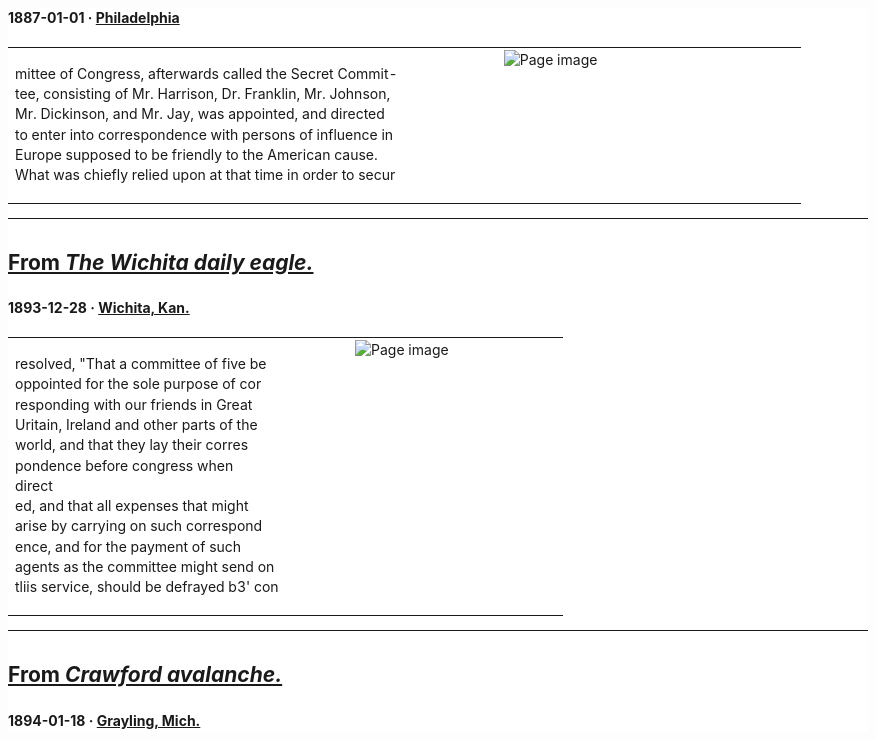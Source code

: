 #### 1887-01-01 &middot; [Philadelphia](http://dbpedia.org/resource/Philadelphia)

<table style="width: 100%;"><tr><td style="width: 50%">

  
mittee of Congress, afterwards called the Secret Commit-  
tee, consisting of Mr. Harrison, Dr. Franklin, Mr. Johnson,  
Mr. Dickinson, and Mr. Jay, was appointed, and directed  
to enter into correspondence with persons of influence in  
Europe supposed to be friendly to the American cause.  
What was chiefly relied upon at that time in order to secur
</td><td style="width: 50%; max-height: 75%; margin: auto; display: block;">
<img alt="Page image" src="https://iiif.archive.org/image/iiif/2/sim_pennsylvania-magazine-of-history-and-biography_1887_11_1%2Fsim_pennsylvania-magazine-of-history-and-biography_1887_11_1_jp2.zip%2Fsim_pennsylvania-magazine-of-history-and-biography_1887_11_1_jp2%2Fsim_pennsylvania-magazine-of-history-and-biography_1887_11_1_0007.jp2/pct:26.6260162601626,54.03930131004367,54.1869918699187,9.606986899563319/600,/0/default.jpg"/>
</td>
</tr></table>

---

## [From _The Wichita daily eagle._](https://www.loc.gov/resource/sn82014635/1893-12-28/ed-1/?sp=3)

#### 1893-12-28 &middot; [Wichita, Kan.](http://dbpedia.org/resource/Wichita%2C_Kansas)

<table style="width: 100%;"><tr><td style="width: 50%">

  
resolved, &quot;That a committee of five be  
oppointed for the sole purpose of cor­  
responding with our friends in Great  
Uritain, Ireland and other parts of the  
world, and that they lay their corres­  
pondence before congress when direct­  
ed, and that all expenses that might  
arise by carrying on such correspond­  
ence, and for the payment of such  
agents as the committee might send on  
tliis service, should be defrayed b3&#x27; con
</td><td style="width: 50%; max-height: 75%; margin: auto; display: block;">
<img alt="Page image" src="https://tile.loc.gov/image-services/iiif/service:ndnp:khi:batch_khi_ingalls_ver02:data:sn82014635:00237286819:1893122801:0119/pct:17.08870131793277,73.12866131481883,12.113134903006072,5.4892601431980905/!600,600/0/default.jpg"/>
</td>
</tr></table>

---

## [From _Crawford avalanche._](https://www.loc.gov/resource/sn96076998/1894-01-18/ed-1/?sp=2)

#### 1894-01-18 &middot; [Grayling, Mich.](http://dbpedia.org/resource/Grayling%2C_Michigan)
